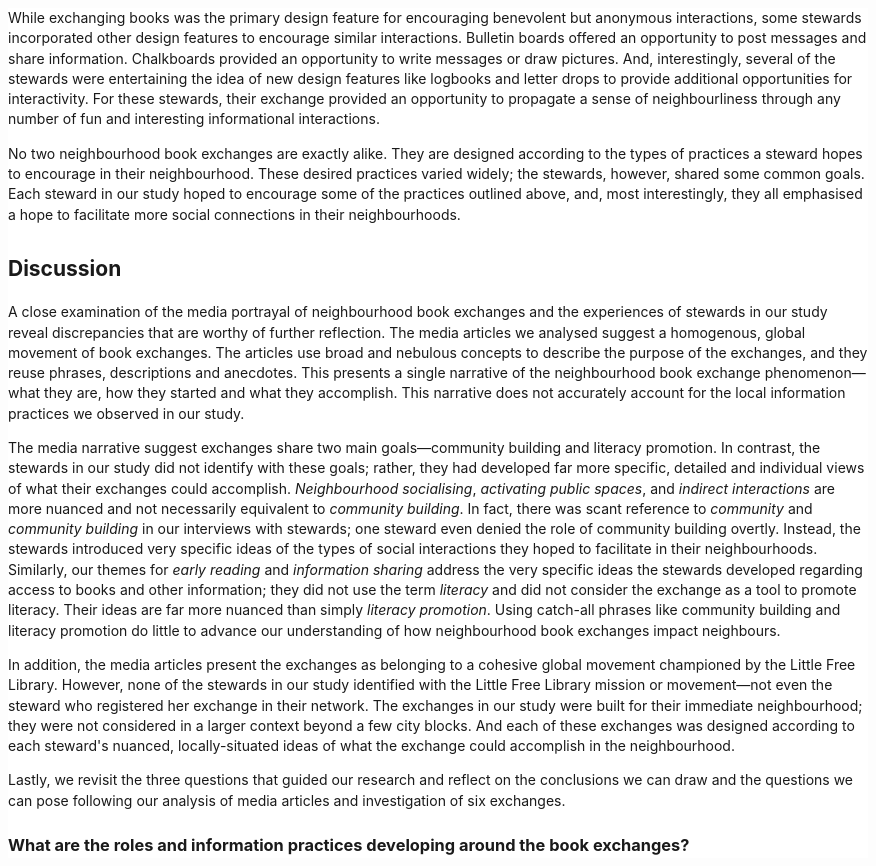 While exchanging books was the primary design feature for encouraging benevolent but anonymous interactions, some stewards incorporated other design features to encourage similar interactions. Bulletin boards offered an opportunity to post messages and share information. Chalkboards provided an opportunity to write messages or draw pictures. And, interestingly, several of the stewards were entertaining the idea of new design features like logbooks and letter drops to provide additional opportunities for interactivity. For these stewards, their exchange provided an opportunity to propagate a sense of neighbourliness through any number of fun and interesting informational interactions.

No two neighbourhood book exchanges are exactly alike. They are designed according to the types of practices a steward hopes to encourage in their neighbourhood. These desired practices varied widely; the stewards, however, shared some common goals. Each steward in our study hoped to encourage some of the practices outlined above, and, most interestingly, they all emphasised a hope to facilitate more social connections in their neighbourhoods.

## Discussion

A close examination of the media portrayal of neighbourhood book exchanges and the experiences of stewards in our study reveal discrepancies that are worthy of further reflection. The media articles we analysed suggest a homogenous, global movement of book exchanges. The articles use broad and nebulous concepts to describe the purpose of the exchanges, and they reuse phrases, descriptions and anecdotes. This presents a single narrative of the neighbourhood book exchange phenomenon—what they are, how they started and what they accomplish. This narrative does not accurately account for the local information practices we observed in our study.

The media narrative suggest exchanges share two main goals—community building and literacy promotion. In contrast, the stewards in our study did not identify with these goals; rather, they had developed far more specific, detailed and individual views of what their exchanges could accomplish. _Neighbourhood socialising_, _activating public spaces_, and _indirect interactions_ are more nuanced and not necessarily equivalent to _community building_. In fact, there was scant reference to _community_ and _community building_ in our interviews with stewards; one steward even denied the role of community building overtly. Instead, the stewards introduced very specific ideas of the types of social interactions they hoped to facilitate in their neighbourhoods. Similarly, our themes for _early reading_ and _information sharing_ address the very specific ideas the stewards developed regarding access to books and other information; they did not use the term _literacy_ and did not consider the exchange as a tool to promote literacy. Their ideas are far more nuanced than simply _literacy promotion_. Using catch-all phrases like community building and literacy promotion do little to advance our understanding of how neighbourhood book exchanges impact neighbours.

In addition, the media articles present the exchanges as belonging to a cohesive global movement championed by the Little Free Library. However, none of the stewards in our study identified with the Little Free Library mission or movement—not even the steward who registered her exchange in their network. The exchanges in our study were built for their immediate neighbourhood; they were not considered in a larger context beyond a few city blocks. And each of these exchanges was designed according to each steward's nuanced, locally-situated ideas of what the exchange could accomplish in the neighbourhood.

Lastly, we revisit the three questions that guided our research and reflect on the conclusions we can draw and the questions we can pose following our analysis of media articles and investigation of six exchanges.

### What are the roles and information practices developing around the book exchanges?

